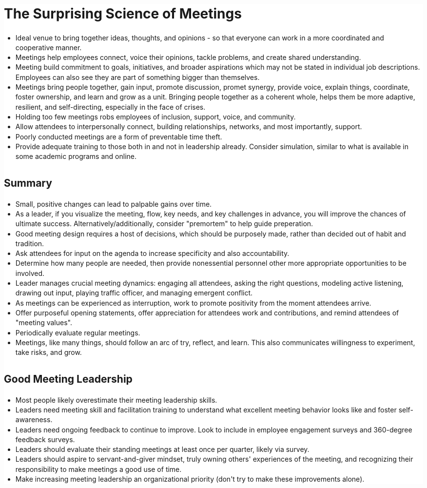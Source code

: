 # The Surprising Science of Meetings

* Ideal venue to bring together ideas, thoughts, and opinions - so that everyone can work in a more coordinated and cooperative manner.
* Meetings help employees connect, voice their opinions, tackle problems, and create shared understanding.
* Meeting build commitment to goals, initiatives, and broader aspirations which may not be stated in individual job descriptions. Employees can also see they are part of something bigger than themselves.
* Meetings bring people together, gain input, promote discussion, promet synergy, provide voice, explain things, coordinate, foster ownership, and learn and grow as a unit. Bringing people together as a coherent whole, helps them be more adaptive, resilient, and self-directing, especially in the face of crises.
* Holding too few meetings robs employees of inclusion, support, voice, and community.
* Allow attendees to interpersonally connect, building relationships, networks, and most importantly, support.
* Poorly conducted meetings are a form of preventable time theft.
* Provide adequate training to those both in and not in leadership already. Consider simulation, similar to what is available in some academic programs and online.

## Summary

* Small, positive changes can lead to palpable gains over time.
* As a leader, if you visualize the meeting, flow, key needs, and key challenges in advance, you will improve the chances of ultimate success. Alternatively/additionally, consider "premortem" to help guide preperation.
* Good meeting design requires a host of decisions, which should be purposely made, rather than decided out of habit and tradition.
* Ask attendees for input on the agenda to increase specificity and also accountability.
* Determine how many people are needed, then provide nonessential personnel other more appropriate opportunities to be involved.
* Leader manages crucial meeting dynamics: engaging all attendees, asking the right questions, modeling active listening, drawing out input, playing traffic officer, and managing emergent conflict.
* As meetings can be experienced as interruption, work to promote positivity from the moment attendees arrive.
* Offer purposeful opening statements, offer appreciation for attendees work and contributions, and remind attendees of "meeting values".
* Periodically evaluate regular meetings.
* Meetings, like many things, should follow an arc of try, reflect, and learn. This also communicates willingness to experiment, take risks, and grow.

## Good Meeting Leadership

* Most people likely overestimate their meeting leadership skills.
* Leaders need meeting skill and facilitation training to understand what excellent meeting behavior looks like and foster self-awareness.
* Leaders need ongoing feedback to continue to improve. Look to include in employee engagement surveys and 360-degree feedback surveys.
* Leaders should evaluate their standing meetings at least once per quarter, likely via survey.
* Leaders should aspire to servant-and-giver mindset, truly owning others' experiences of the meeting, and recognizing their responsibility to make meetings a good use of time.
* Make increasing meeting leadership an organizational priority (don't try to make these improvements alone).
